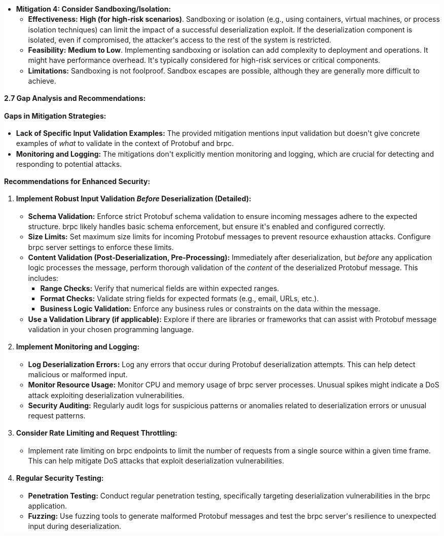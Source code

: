 *   **Mitigation 4: Consider Sandboxing/Isolation:**
    *   **Effectiveness:** **High (for high-risk scenarios)**. Sandboxing or isolation (e.g., using containers, virtual machines, or process isolation techniques) can limit the impact of a successful deserialization exploit. If the deserialization component is isolated, even if compromised, the attacker's access to the rest of the system is restricted.
    *   **Feasibility:** **Medium to Low**. Implementing sandboxing or isolation can add complexity to deployment and operations. It might have performance overhead. It's typically considered for high-risk services or critical components.
    *   **Limitations:**  Sandboxing is not foolproof.  Sandbox escapes are possible, although they are generally more difficult to achieve.

**2.7 Gap Analysis and Recommendations:**

**Gaps in Mitigation Strategies:**

*   **Lack of Specific Input Validation Examples:** The provided mitigation mentions input validation but doesn't give concrete examples of *what* to validate in the context of Protobuf and brpc.
*   **Monitoring and Logging:**  The mitigations don't explicitly mention monitoring and logging, which are crucial for detecting and responding to potential attacks.

**Recommendations for Enhanced Security:**

1.  **Implement Robust Input Validation *Before* Deserialization (Detailed):**
    *   **Schema Validation:**  Enforce strict Protobuf schema validation to ensure incoming messages adhere to the expected structure. brpc likely handles basic schema enforcement, but ensure it's enabled and configured correctly.
    *   **Size Limits:**  Set maximum size limits for incoming Protobuf messages to prevent resource exhaustion attacks. Configure brpc server settings to enforce these limits.
    *   **Content Validation (Post-Deserialization, Pre-Processing):**  Immediately after deserialization, but *before* any application logic processes the message, perform thorough validation of the *content* of the deserialized Protobuf message. This includes:
        *   **Range Checks:** Verify that numerical fields are within expected ranges.
        *   **Format Checks:** Validate string fields for expected formats (e.g., email, URLs, etc.).
        *   **Business Logic Validation:**  Enforce any business rules or constraints on the data within the message.
    *   **Use a Validation Library (if applicable):** Explore if there are libraries or frameworks that can assist with Protobuf message validation in your chosen programming language.

2.  **Implement Monitoring and Logging:**
    *   **Log Deserialization Errors:**  Log any errors that occur during Protobuf deserialization attempts. This can help detect malicious or malformed input.
    *   **Monitor Resource Usage:**  Monitor CPU and memory usage of brpc server processes. Unusual spikes might indicate a DoS attack exploiting deserialization vulnerabilities.
    *   **Security Auditing:**  Regularly audit logs for suspicious patterns or anomalies related to deserialization errors or unusual request patterns.

3.  **Consider Rate Limiting and Request Throttling:**
    *   Implement rate limiting on brpc endpoints to limit the number of requests from a single source within a given time frame. This can help mitigate DoS attacks that exploit deserialization vulnerabilities.

4.  **Regular Security Testing:**
    *   **Penetration Testing:**  Conduct regular penetration testing, specifically targeting deserialization vulnerabilities in the brpc application.
    *   **Fuzzing:**  Use fuzzing tools to generate malformed Protobuf messages and test the brpc server's resilience to unexpected input during deserialization.
